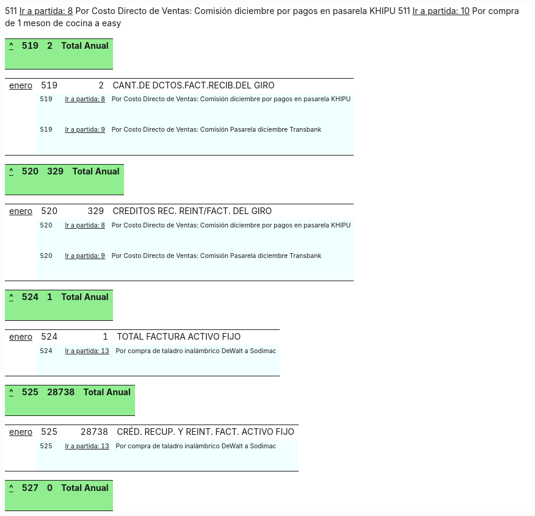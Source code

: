  <tr height='50 px' style= 'font-size: 0.75rem; background-color: azure'> <td style='border-style:none; background-color: white'> </td> <td> 511</td> <td align='right'>   <a href= '/necios-2021/libro-diario#Partida-8'> Ir a partida: 8</a> </td> <td colspan='3' align='left' > Por Costo Directo de Ventas: Comisión diciembre por pagos en pasarela KHIPU </td>  </tr>
 <tr height='50 px' style= 'font-size: 0.75rem; background-color: azure'> <td style='border-style:none; background-color: white'> </td> <td> 511</td> <td align='right'>   <a href= '/necios-2021/libro-diario#Partida-10'> Ir a partida: 10</a> </td> <td colspan='3' align='left' > Por compra de 1 meson de cocina a easy </td>  </tr>
</tbody></table><table><tbody> 
 <tr height='50 px' style='font-weight:bold; background-color: lightgreen'> <td>  <a href= '/necios-2021/libro-diario#Partida-1052'>^</a> </td> <td> 519 </td> <td align='right' >  2 </td> <td> Total Anual </td> </tr>
</tbody></table><table><tbody> 
 <tr> <td>    <a href= '/necios-2021/libro-diario#Partida-1040'>enero</a>  </td> <td> 519 </td> <td align='right' >  2 </td> <td> CANT.DE DCTOS.FACT.RECIB.DEL GIRO </td> </tr>
 <tr height='50 px' style= 'font-size: 0.75rem; background-color: azure'> <td style='border-style:none; background-color: white'> </td> <td> 519</td> <td align='right'>   <a href= '/necios-2021/libro-diario#Partida-8'> Ir a partida: 8</a> </td> <td colspan='3' align='left' > Por Costo Directo de Ventas: Comisión diciembre por pagos en pasarela KHIPU </td>  </tr>
 <tr height='50 px' style= 'font-size: 0.75rem; background-color: azure'> <td style='border-style:none; background-color: white'> </td> <td> 519</td> <td align='right'>   <a href= '/necios-2021/libro-diario#Partida-9'> Ir a partida: 9</a> </td> <td colspan='3' align='left' > Por Costo Directo de Ventas: Comisión Pasarela diciembre Transbank </td>  </tr>
</tbody></table><table><tbody> 
 <tr height='50 px' style='font-weight:bold; background-color: lightgreen'> <td>  <a href= '/necios-2021/libro-diario#Partida-1052'>^</a> </td> <td> 520 </td> <td align='right' >  329 </td> <td> Total Anual </td> </tr>
</tbody></table><table><tbody> 
 <tr> <td>    <a href= '/necios-2021/libro-diario#Partida-1040'>enero</a>  </td> <td> 520 </td> <td align='right' >  329 </td> <td> CREDITOS REC. REINT/FACT. DEL GIRO  </td> </tr>
 <tr height='50 px' style= 'font-size: 0.75rem; background-color: azure'> <td style='border-style:none; background-color: white'> </td> <td> 520</td> <td align='right'>   <a href= '/necios-2021/libro-diario#Partida-8'> Ir a partida: 8</a> </td> <td colspan='3' align='left' > Por Costo Directo de Ventas: Comisión diciembre por pagos en pasarela KHIPU </td>  </tr>
 <tr height='50 px' style= 'font-size: 0.75rem; background-color: azure'> <td style='border-style:none; background-color: white'> </td> <td> 520</td> <td align='right'>   <a href= '/necios-2021/libro-diario#Partida-9'> Ir a partida: 9</a> </td> <td colspan='3' align='left' > Por Costo Directo de Ventas: Comisión Pasarela diciembre Transbank </td>  </tr>
</tbody></table><table><tbody> 
 <tr height='50 px' style='font-weight:bold; background-color: lightgreen'> <td>  <a href= '/necios-2021/libro-diario#Partida-1052'>^</a> </td> <td> 524 </td> <td align='right' >  1 </td> <td> Total Anual </td> </tr>
</tbody></table><table><tbody> 
 <tr> <td>    <a href= '/necios-2021/libro-diario#Partida-1040'>enero</a>  </td> <td> 524 </td> <td align='right' >  1 </td> <td> TOTAL FACTURA ACTIVO FIJO </td> </tr>
 <tr height='50 px' style= 'font-size: 0.75rem; background-color: azure'> <td style='border-style:none; background-color: white'> </td> <td> 524</td> <td align='right'>   <a href= '/necios-2021/libro-diario#Partida-13'> Ir a partida: 13</a> </td> <td colspan='3' align='left' > Por compra de taladro inalámbrico DeWalt a Sodimac </td>  </tr>
</tbody></table><table><tbody> 
 <tr height='50 px' style='font-weight:bold; background-color: lightgreen'> <td>  <a href= '/necios-2021/libro-diario#Partida-1052'>^</a> </td> <td> 525 </td> <td align='right' >  28738 </td> <td> Total Anual </td> </tr>
</tbody></table><table><tbody> 
 <tr> <td>    <a href= '/necios-2021/libro-diario#Partida-1040'>enero</a>  </td> <td> 525 </td> <td align='right' >  28738 </td> <td> CRÉD. RECUP. Y REINT. FACT. ACTIVO FIJO </td> </tr>
 <tr height='50 px' style= 'font-size: 0.75rem; background-color: azure'> <td style='border-style:none; background-color: white'> </td> <td> 525</td> <td align='right'>   <a href= '/necios-2021/libro-diario#Partida-13'> Ir a partida: 13</a> </td> <td colspan='3' align='left' > Por compra de taladro inalámbrico DeWalt a Sodimac </td>  </tr>
</tbody></table><table><tbody> 
 <tr height='50 px' style='font-weight:bold; background-color: lightgreen'> <td>  <a href= '/necios-2021/libro-diario#Partida-1052'>^</a> </td> <td> 527 </td> <td align='right' >  0 </td> <td> Total Anual </td> </tr>
